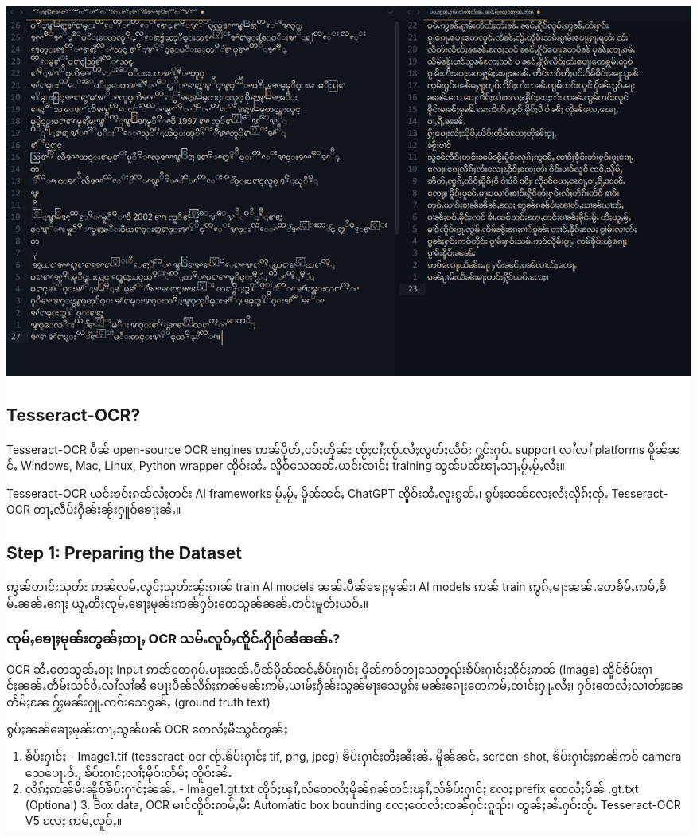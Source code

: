 ![Book OCR Example {caption: တႅၵ်ႉၼိူင်းၵၼ်တင်းမိူဝ်ႈပႆႇႁဵတ်း OCR သေ copy လႄႈ မိူဝ်းႁဵတ်း OCR}](blog/assets/ocr-lab-for-shan-language/book_example2.png)

## Tesseract-OCR?

Tesseract-OCR ပဵၼ် open-source OCR engines ဢၼ်ပိုတ်ႇငဝ်ႈတိုၼ်း ၸႂ်ႈငၢႆႈၸႂ်ႉလႆႈလွတ်ႈလႅဝ်း ႁွင်းႁပ်ႉ support လၢႆလၢႆ platforms မိူၼ်ၼင်ႇ Windows, Mac, Linux, Python wrapper ၸိူဝ်းၼႆႉ လိူဝ်သေၼၼ်ႉယင်းၸၢင်ႈ training သွၼ်ပၼ်ၽႃႇသႃႇမႂ်ႇမႂ်ႇလႆႈ။

Tesseract-OCR ယင်းၶဝ်ႈၵၼ်လႆႈတင်း AI frameworks မႂ်ႇမႂ်ႇ မိူၼ်ၼင်ႇ ChatGPT ၸိူဝ်းၼႆႉလူးၵွၼ်ႇ၊ ၵွပ်ႈၼၼ်လႄႈလႆႈလိူၵ်ႈၸႂ်ႉ Tesseract-OCR တႃႇလဵပ်းႁဵၼ်းၼႂ်းႁူဝ်ၶေႃႈၼႆႉ။

## Step 1: Preparing the Dataset

ဢွၼ်တၢင်းသုတ်း ဢၼ်လမ်ႇလွင်ႈသုတ်းၼႂ်းၵၢၼ် train AI models ၼၼ်ႉပဵၼ်ၶေႃႈမုၼ်း၊ AI models ဢၼ် train ဢွၵ်ႇမႃးၼၼ်ႉတေၶႅမ်ႉဢမ်ႇၶႅမ်ႉၼၼ်ႉၵေႃႈ ယူႇတီႈၸုမ်ႇၶေႃႈမုၼ်းဢၼ်ႁဝ်းတေသွၼ်ၼၼ်ႉတင်းမူတ်းယဝ်ႉ။

### ၸုမ်ႇၶေႃႈမုၼ်းတွၼ်ႈတႃႇ OCR သမ်ႉလူဝ်ႇၸိူင်ႉႁိုဝ်ၼႆၼၼ်ႉ?

OCR ၼႆႉတေသွၼ်ႇဝႃႈ Input ဢၼ်တေႁပ်ႉမႃးၼၼ်ႉပဵၼ်မိူၼ်ၼင်ႇၶႅပ်းႁၢင်ႈ မိူၼ်ဢဝ်တႃသေတူၺ်းၶႅပ်းႁၢင်ႈၼိုင်ႈဢၼ် (Image) ၼိူဝ်ၶႅပ်းႁၢင်ႈၼၼ်ႉတႅမ်ႈသင်ဝႆႉလၢႆလၢႆၼႆ ပေႃးပဵၼ်လိၵ်ႈဢၼ်မၼ်းဢမ်ႇယၢမ်ႈႁဵၼ်းသွၼ်မႃးသေပွၵ်ႈ မၼ်းၵေႃႈတေဢမ်ႇၸၢင်ႈႁူႉလႆႈ၊ ႁဝ်းတေလႆႈလၢတ်ႈၼႄ တႅမ်ႈၼႄ ႁႂ်ႈမၼ်းႁူႉၸၵ်းသေၵွၼ်ႇ (ground truth text)

ၵွပ်ႈၼၼ်ၶေႃႈမုၼ်းတႃႇသွၼ်ပၼ် OCR တေလႆႈမီးသွင်တွၼ်ႈ

1. ၶႅပ်းႁၢင်ႈ - Image1.tif (tesseract-ocr ၸႂ်ႉၶႅပ်းႁၢင်ႈ tif, png, jpeg) ၶႅပ်းႁၢင်ႈတီႈၼႆႈၼႆႉ မိူၼ်ၼင်ႇ screen-shot, ၶႅပ်းႁၢင်ႈဢၼ်ဢဝ် camera သေပေႃႉဝႆႉ, ၶႅပ်းႁၢင်ႈလၢႆႈမိုဝ်းတႅမ်ႈ ၸိူဝ်းၼႆႉ
2. လိၵ်ႈဢၼ်မီးၼိူဝ်ၶႅပ်းႁၢင်ႈၼၼ်ႉ - Image1.gt.txt ၸိုဝ်ႈၾၢႆႇလ်တေလႆႈမိူၼ်ၵၼ်တင်းၾၢႆႇလ်ၶႅပ်းႁၢင်ႈ လႄႈ prefix တေလႆႈပဵၼ် .gt.txt
(Optional) 3. Box data, OCR မၢင်ၸိူဝ်းဢမ်ႇမီး Automatic box bounding လႄႈတေလႆႈၸၼ်ႁင်းၵူၺ်း၊ တွၼ်ႈၼႆႉႁဝ်းၸႂ်ႉ Tesseract-OCR V5 လႄႈ ဢမ်ႇလူဝ်ႇ။

